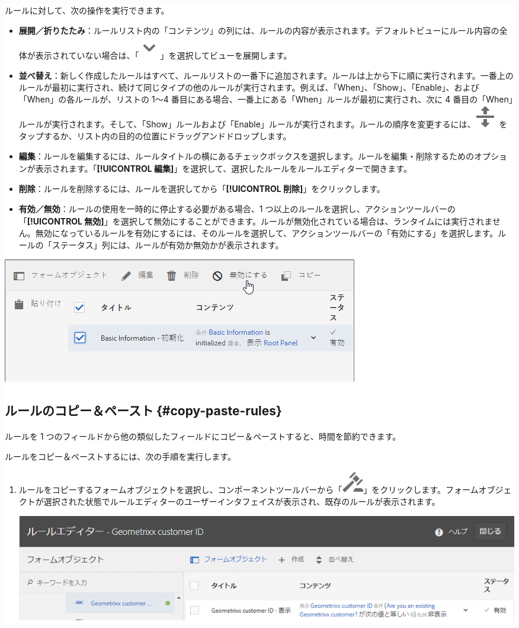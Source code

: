 ルールに対して、次の操作を実行できます。

* **展開／折りたたみ**：ルールリスト内の「コンテンツ」の列には、ルールの内容が表示されます。デフォルトビューにルール内容の全体が表示されていない場合は、「![expand-rule-content](assets/Smock_ChevronDown.svg)」を選択してビューを展開します。

* **並べ替え**：新しく作成したルールはすべて、ルールリストの一番下に追加されます。ルールは上から下に順に実行されます。一番上のルールが最初に実行され、続けて同じタイプの他のルールが実行されます。例えば、「When」、「Show」、「Enable」、および「When」の各ルールが、リストの 1～4 番目にある場合、一番上にある「When」ルールが最初に実行され、次に 4 番目の「When」ルールが実行されます。そして、「Show」ルールおよび「Enable」ルールが実行されます。ルールの順序を変更するには、![sort-rules](assets/sort-rules.svg) をタップするか、リスト内の目的の位置にドラッグアンドドロップします。

* **編集**：ルールを編集するには、ルールタイトルの横にあるチェックボックスを選択します。ルールを編集・削除するためのオプションが表示されます。「**[!UICONTROL 編集]**」を選択して、選択したルールをルールエディターで開きます。

* **削除**：ルールを削除するには、ルールを選択してから「**[!UICONTROL 削除]**」をクリックします。

* **有効／無効**：ルールの使用を一時的に停止する必要がある場合、1 つ以上のルールを選択し、アクションツールバーの「**[!UICONTROL 無効]**」を選択して無効にすることができます。ルールが無効化されている場合は、ランタイムには実行されません。無効になっているルールを有効にするには、そのルールを選択して、アクションツールバーの「有効にする」を選択します。ルールの「ステータス」列には、ルールが有効か無効かが表示されます。

![ルールを無効にする](assets/disablerule.png)

## ルールのコピー＆ペースト {#copy-paste-rules}

ルールを 1 つのフィールドから他の類似したフィールドにコピー＆ペーストすると、時間を節約できます。

ルールをコピー＆ペーストするには、次の手順を実行します。

1. ルールをコピーするフォームオブジェクトを選択し、コンポーネントツールバーから「![ルールを編集](assets/edit-rules-icon.svg)」をクリックします。フォームオブジェクトが選択された状態でルールエディターのユーザーインタフェイスが表示され、既存のルールが表示されます。

   ![ルールのコピー](assets/copyrule.png)
